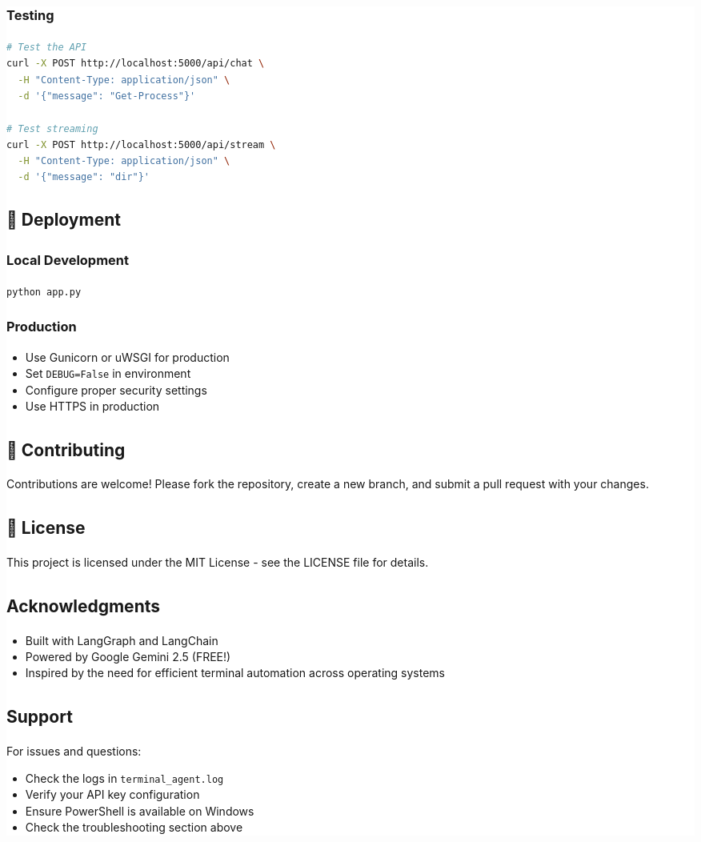 ### Testing

```bash
# Test the API
curl -X POST http://localhost:5000/api/chat \
  -H "Content-Type: application/json" \
  -d '{"message": "Get-Process"}'

# Test streaming
curl -X POST http://localhost:5000/api/stream \
  -H "Content-Type: application/json" \
  -d '{"message": "dir"}'
```

## 🚀 Deployment

### Local Development
```bash
python app.py
```

### Production
- Use Gunicorn or uWSGI for production
- Set `DEBUG=False` in environment
- Configure proper security settings
- Use HTTPS in production

## 🤝 Contributing

Contributions are welcome! Please fork the repository, create a new branch, and submit a pull request with your changes.

## 📄 License

This project is licensed under the MIT License - see the LICENSE file for details.

##  Acknowledgments

- Built with LangGraph and LangChain
- Powered by Google Gemini 2.5 (FREE!)
- Inspired by the need for efficient terminal automation across operating systems

##  Support

For issues and questions:
- Check the logs in `terminal_agent.log`
- Verify your API key configuration
- Ensure PowerShell is available on Windows
- Check the troubleshooting section above
